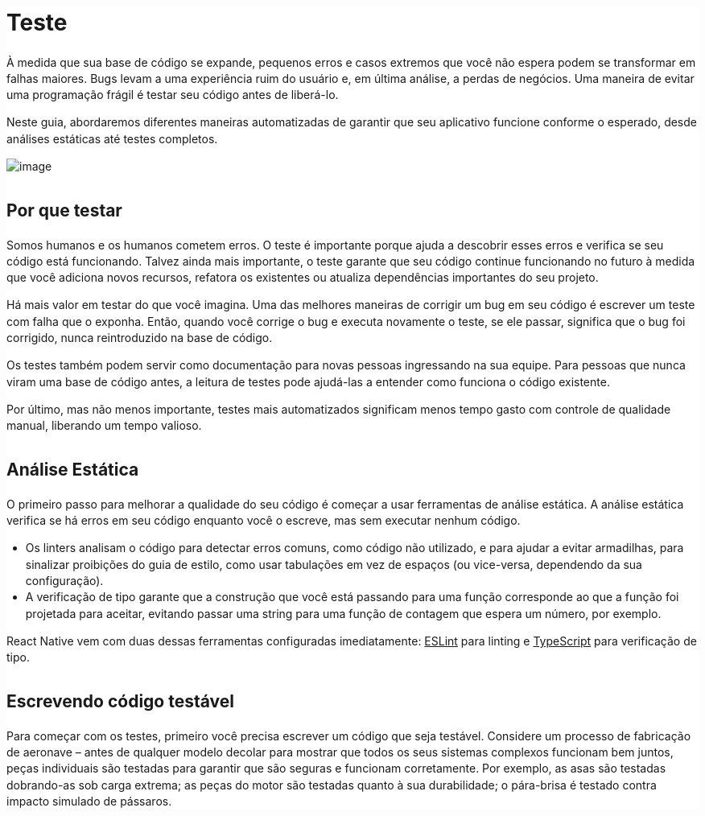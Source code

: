 # Teste

À medida que sua base de código se expande, pequenos erros e casos extremos que você não espera podem se transformar em falhas maiores. Bugs levam a uma experiência ruim do usuário e, em última análise, a perdas de negócios. Uma maneira de evitar uma programação frágil é testar seu código antes de liberá-lo.

Neste guia, abordaremos diferentes maneiras automatizadas de garantir que seu aplicativo funcione conforme o esperado, desde análises estáticas até testes completos.

![image](/docs/assets/diagram_testing.svg)

## Por que testar

Somos humanos e os humanos cometem erros. O teste é importante porque ajuda a descobrir esses erros e verifica se seu código está funcionando. Talvez ainda mais importante, o teste garante que seu código continue funcionando no futuro à medida que você adiciona novos recursos, refatora os existentes ou atualiza dependências importantes do seu projeto.

Há mais valor em testar do que você imagina. Uma das melhores maneiras de corrigir um bug em seu código é escrever um teste com falha que o exponha. Então, quando você corrige o bug e executa novamente o teste, se ele passar, significa que o bug foi corrigido, nunca reintroduzido na base de código.

Os testes também podem servir como documentação para novas pessoas ingressando na sua equipe. Para pessoas que nunca viram uma base de código antes, a leitura de testes pode ajudá-las a entender como funciona o código existente.

Por último, mas não menos importante, testes mais automatizados significam menos tempo gasto com controle de qualidade manual, liberando um tempo valioso.

## Análise Estática

O primeiro passo para melhorar a qualidade do seu código é começar a usar ferramentas de análise estática. A análise estática verifica se há erros em seu código enquanto você o escreve, mas sem executar nenhum código.

* Os linters analisam o código para detectar erros comuns, como código não utilizado, e para ajudar a evitar armadilhas, para sinalizar proibições do guia de estilo, como usar tabulações em vez de espaços (ou vice-versa, dependendo da sua configuração).
* A verificação de tipo garante que a construção que você está passando para uma função corresponde ao que a função foi projetada para aceitar, evitando passar uma string para uma função de contagem que espera um número, por exemplo.

React Native vem com duas dessas ferramentas configuradas imediatamente: [ESLint](https://eslint.org/) para linting e [TypeScript](/docs/typescript.md) para verificação de tipo.

## Escrevendo código testável

Para começar com os testes, primeiro você precisa escrever um código que seja testável. Considere um processo de fabricação de aeronave – antes de qualquer modelo decolar para mostrar que todos os seus sistemas complexos funcionam bem juntos, peças individuais são testadas para garantir que são seguras e funcionam corretamente. Por exemplo, as asas são testadas dobrando-as sob carga extrema; as peças do motor são testadas quanto à sua durabilidade; o pára-brisa é testado contra impacto simulado de pássaros.
